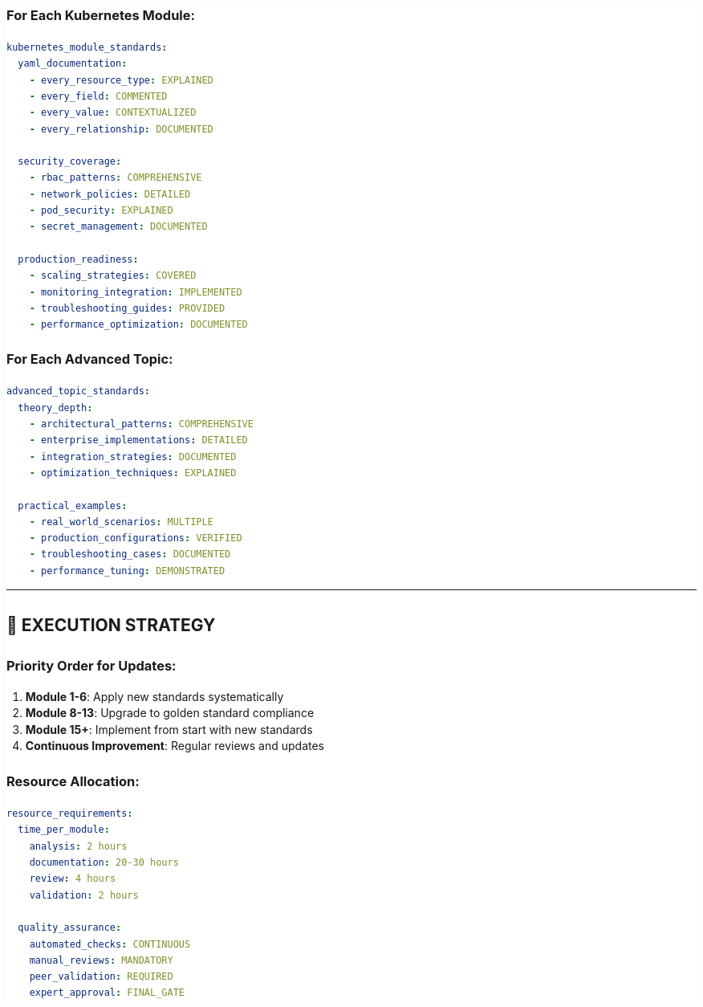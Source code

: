 ### **For Each Kubernetes Module:**
```yaml
kubernetes_module_standards:
  yaml_documentation:
    - every_resource_type: EXPLAINED
    - every_field: COMMENTED
    - every_value: CONTEXTUALIZED
    - every_relationship: DOCUMENTED
  
  security_coverage:
    - rbac_patterns: COMPREHENSIVE
    - network_policies: DETAILED
    - pod_security: EXPLAINED
    - secret_management: DOCUMENTED
  
  production_readiness:
    - scaling_strategies: COVERED
    - monitoring_integration: IMPLEMENTED
    - troubleshooting_guides: PROVIDED
    - performance_optimization: DOCUMENTED
```

### **For Each Advanced Topic:**
```yaml
advanced_topic_standards:
  theory_depth:
    - architectural_patterns: COMPREHENSIVE
    - enterprise_implementations: DETAILED
    - integration_strategies: DOCUMENTED
    - optimization_techniques: EXPLAINED
  
  practical_examples:
    - real_world_scenarios: MULTIPLE
    - production_configurations: VERIFIED
    - troubleshooting_cases: DOCUMENTED
    - performance_tuning: DEMONSTRATED
```

---

## 🚀 **EXECUTION STRATEGY**

### **Priority Order for Updates:**
1. **Module 1-6**: Apply new standards systematically
2. **Module 8-13**: Upgrade to golden standard compliance
3. **Module 15+**: Implement from start with new standards
4. **Continuous Improvement**: Regular reviews and updates

### **Resource Allocation:**
```yaml
resource_requirements:
  time_per_module:
    analysis: 2 hours
    documentation: 20-30 hours
    review: 4 hours
    validation: 2 hours
  
  quality_assurance:
    automated_checks: CONTINUOUS
    manual_reviews: MANDATORY
    peer_validation: REQUIRED
    expert_approval: FINAL_GATE
```